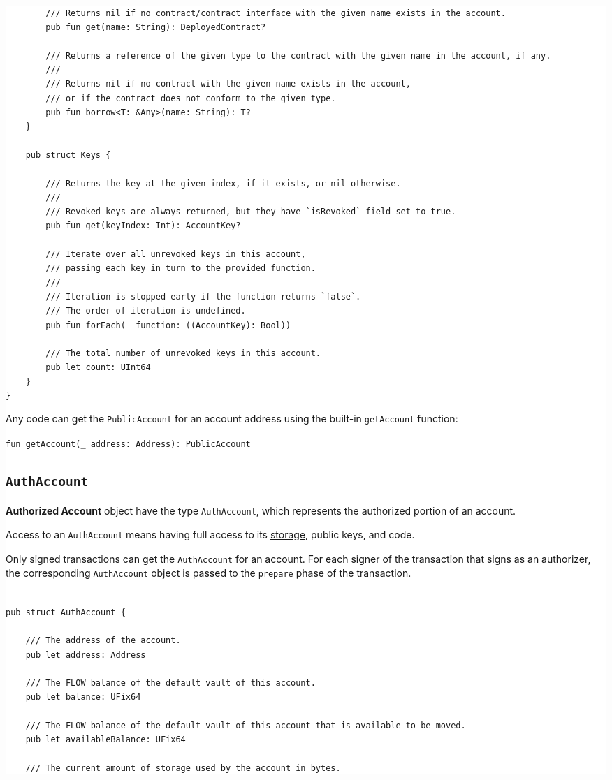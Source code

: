 ```cadence
        /// Returns nil if no contract/contract interface with the given name exists in the account.
        pub fun get(name: String): DeployedContract?

        /// Returns a reference of the given type to the contract with the given name in the account, if any.
        ///
        /// Returns nil if no contract with the given name exists in the account,
        /// or if the contract does not conform to the given type.
        pub fun borrow<T: &Any>(name: String): T?
    }

    pub struct Keys {

        /// Returns the key at the given index, if it exists, or nil otherwise.
        ///
        /// Revoked keys are always returned, but they have `isRevoked` field set to true.
        pub fun get(keyIndex: Int): AccountKey?

        /// Iterate over all unrevoked keys in this account,
        /// passing each key in turn to the provided function.
        ///
        /// Iteration is stopped early if the function returns `false`.
        /// The order of iteration is undefined.
        pub fun forEach(_ function: ((AccountKey): Bool))

        /// The total number of unrevoked keys in this account.
        pub let count: UInt64
    }
}
```

  Any code can get the `PublicAccount` for an account address
  using the built-in `getAccount` function:

  ```cadence
  fun getAccount(_ address: Address): PublicAccount
  ```

## `AuthAccount`

**Authorized Account** object have the type `AuthAccount`,
which represents the authorized portion of an account.

Access to an `AuthAccount` means having full access to its [storage](#account-storage),
public keys, and code.

Only [signed transactions](./transactions.md) can get the `AuthAccount` for an account.
For each signer of the transaction that signs as an authorizer, the corresponding `AuthAccount` object is passed
to the `prepare` phase of the transaction.

```cadence

pub struct AuthAccount {

    /// The address of the account.
    pub let address: Address

    /// The FLOW balance of the default vault of this account.
    pub let balance: UFix64

    /// The FLOW balance of the default vault of this account that is available to be moved.
    pub let availableBalance: UFix64

    /// The current amount of storage used by the account in bytes.
```